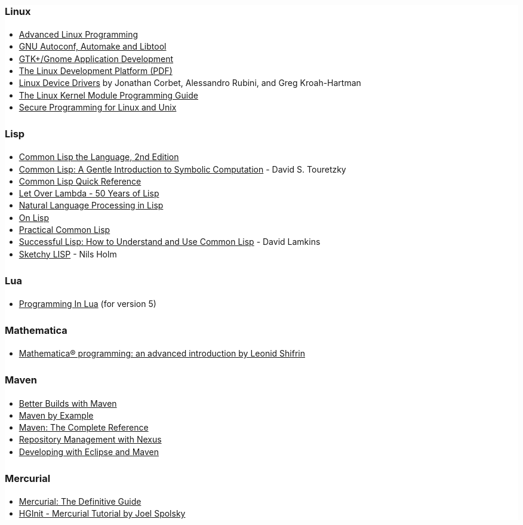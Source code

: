 ### Linux

*   [Advanced Linux Programming](http://www.advancedlinuxprogramming.com/)
*   [GNU Autoconf, Automake and Libtool](http://sources.redhat.com/autobook/download.html)
*   [GTK+/Gnome Application Development](http://www.linuxtopia.org/online_books/gui_toolkit_guides/gtk+_gnome_application_development/index.html)
*   [The Linux Development Platform (PDF)](http://www.informit.com/content/downloads/perens/0130091154.pdf)
*   [Linux Device Drivers](http://lwn.net/Kernel/LDD3/) by Jonathan Corbet, Alessandro Rubini, and Greg Kroah-Hartman
*   [The Linux Kernel Module Programming Guide](http://tldp.org/LDP/lkmpg/2.6/html/)
*   [Secure Programming for Linux and Unix](http://www.dwheeler.com/secure-programs/Secure-Programs-HOWTO.html)

### Lisp

*   [Common Lisp the Language, 2nd Edition](http://www.cs.cmu.edu/Groups/AI/html/cltl/mirrors.html)
*   [Common Lisp: A Gentle Introduction to Symbolic Computation](http://www.cs.cmu.edu/~dst/LispBook/) - David S. Touretzky
*   [Common Lisp Quick Reference](http://clqr.boundp.org/)
*   [Let Over Lambda - 50 Years of Lisp](http://letoverlambda.com/index.cl/toc)
*   [Natural Language Processing in Lisp](http://www.informatics.susx.ac.uk/research/groups/nlp/gazdar/nlp-in-lisp/index.html)
*   [On Lisp](http://www.paulgraham.com/onlisp.html)
*   [Practical Common Lisp](http://www.gigamonkeys.com/book/)
*   [Successful Lisp: How to Understand and Use Common Lisp](http://psg.com/~dlamkins/sl/) - David Lamkins
*   [Sketchy LISP](http://www.bcl.hamilton.ie/~nmh/t3x.org/zzz/) - Nils Holm

### Lua

*   [Programming In Lua](http://www.lua.org/pil/) (for version 5)

### Mathematica

*   [Mathematica® programming: an advanced introduction by Leonid Shifrin](http://www.mathprogramming-intro.org/)

### Maven

*   [Better Builds with Maven](http://www.maestrodev.com/better-build-maven)
*   [Maven by Example](http://www.sonatype.com/books/mvnex-book/reference/public-book.html)
*   [Maven: The Complete Reference](http://www.sonatype.com/books/mvnref-book/reference/public-book.html)
*   [Repository Management with Nexus](http://www.sonatype.com/books/nexus-book/reference/)
*   [Developing with Eclipse and Maven](http://www.sonatype.com/books/m2eclipse-book/reference/)

### Mercurial

*   [Mercurial: The Definitive Guide](http://hgbook.red-bean.com/)
*   [HGInit - Mercurial Tutorial by Joel Spolsky](http://hginit.com/)
